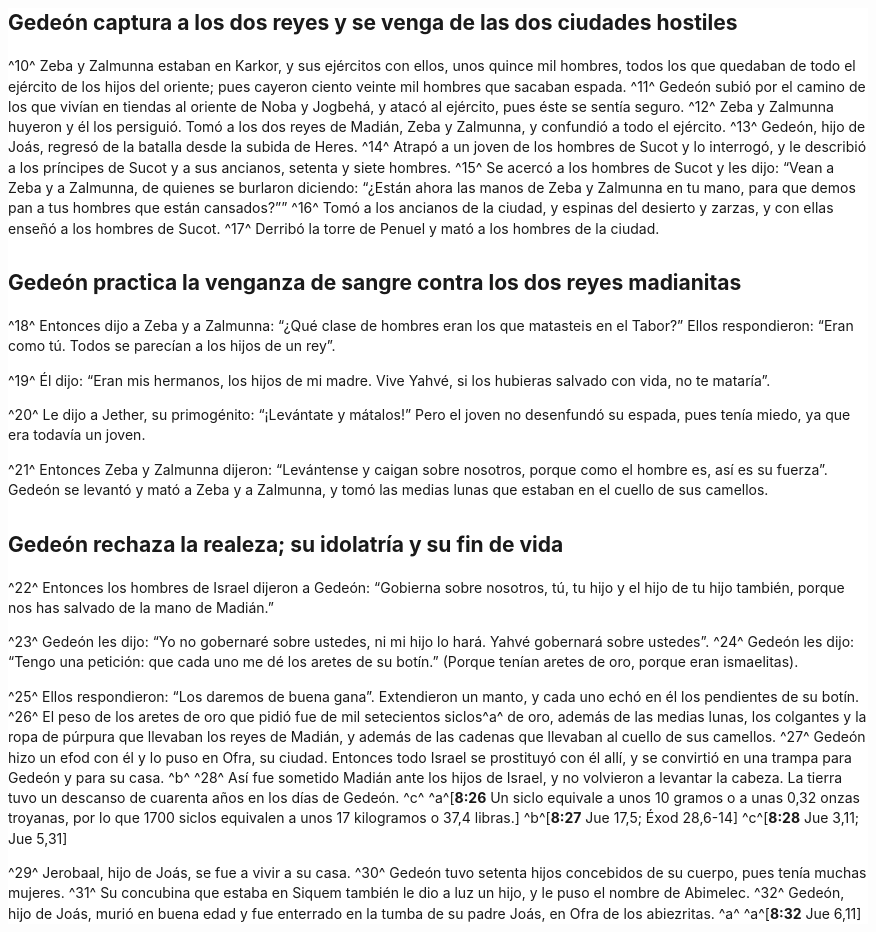 ## Gedeón captura a los dos reyes y se venga de las dos ciudades hostiles
^10^ Zeba y Zalmunna estaban en Karkor, y sus ejércitos con ellos, unos quince mil hombres, todos los que quedaban de todo el ejército de los hijos del oriente; pues cayeron ciento veinte mil hombres que sacaban espada. ^11^ Gedeón subió por el camino de los que vivían en tiendas al oriente de Noba y Jogbehá, y atacó al ejército, pues éste se sentía seguro. ^12^ Zeba y Zalmunna huyeron y él los persiguió. Tomó a los dos reyes de Madián, Zeba y Zalmunna, y confundió a todo el ejército. ^13^ Gedeón, hijo de Joás, regresó de la batalla desde la subida de Heres. ^14^ Atrapó a un joven de los hombres de Sucot y lo interrogó, y le describió a los príncipes de Sucot y a sus ancianos, setenta y siete hombres. ^15^ Se acercó a los hombres de Sucot y les dijo: “Vean a Zeba y a Zalmunna, de quienes se burlaron diciendo: “¿Están ahora las manos de Zeba y Zalmunna en tu mano, para que demos pan a tus hombres que están cansados?”” ^16^ Tomó a los ancianos de la ciudad, y espinas del desierto y zarzas, y con ellas enseñó a los hombres de Sucot. ^17^ Derribó la torre de Penuel y mató a los hombres de la ciudad.

## Gedeón practica la venganza de sangre contra los dos reyes madianitas
^18^ Entonces dijo a Zeba y a Zalmunna: “¿Qué clase de hombres eran los que matasteis en el Tabor?” Ellos respondieron: “Eran como tú. Todos se parecían a los hijos de un rey”.

^19^ Él dijo: “Eran mis hermanos, los hijos de mi madre. Vive Yahvé, si los hubieras salvado con vida, no te mataría”.

^20^ Le dijo a Jether, su primogénito: “¡Levántate y mátalos!” Pero el joven no desenfundó su espada, pues tenía miedo, ya que era todavía un joven.

^21^ Entonces Zeba y Zalmunna dijeron: “Levántense y caigan sobre nosotros, porque como el hombre es, así es su fuerza”. Gedeón se levantó y mató a Zeba y a Zalmunna, y tomó las medias lunas que estaban en el cuello de sus camellos.

## Gedeón rechaza la realeza; su idolatría y su fin de vida
^22^ Entonces los hombres de Israel dijeron a Gedeón: “Gobierna sobre nosotros, tú, tu hijo y el hijo de tu hijo también, porque nos has salvado de la mano de Madián.”

^23^ Gedeón les dijo: “Yo no gobernaré sobre ustedes, ni mi hijo lo hará. Yahvé gobernará sobre ustedes”. ^24^ Gedeón les dijo: “Tengo una petición: que cada uno me dé los aretes de su botín.” (Porque tenían aretes de oro, porque eran ismaelitas).

^25^ Ellos respondieron: “Los daremos de buena gana”. Extendieron un manto, y cada uno echó en él los pendientes de su botín. ^26^ El peso de los aretes de oro que pidió fue de mil setecientos siclos^a^ de oro, además de las medias lunas, los colgantes y la ropa de púrpura que llevaban los reyes de Madián, y además de las cadenas que llevaban al cuello de sus camellos. ^27^ Gedeón hizo un efod con él y lo puso en Ofra, su ciudad. Entonces todo Israel se prostituyó con él allí, y se convirtió en una trampa para Gedeón y para su casa. ^b^ ^28^ Así fue sometido Madián ante los hijos de Israel, y no volvieron a levantar la cabeza. La tierra tuvo un descanso de cuarenta años en los días de Gedeón. ^c^
^a^[**8:26** Un siclo equivale a unos 10 gramos o a unas 0,32 onzas troyanas, por lo que 1700 siclos equivalen a unos 17 kilogramos o 37,4 libras.] ^b^[**8:27** Jue 17,5; Éxod 28,6-14] ^c^[**8:28** Jue 3,11; Jue 5,31]

^29^ Jerobaal, hijo de Joás, se fue a vivir a su casa. ^30^ Gedeón tuvo setenta hijos concebidos de su cuerpo, pues tenía muchas mujeres. ^31^ Su concubina que estaba en Siquem también le dio a luz un hijo, y le puso el nombre de Abimelec. ^32^ Gedeón, hijo de Joás, murió en buena edad y fue enterrado en la tumba de su padre Joás, en Ofra de los abiezritas. ^a^
^a^[**8:32** Jue 6,11]
